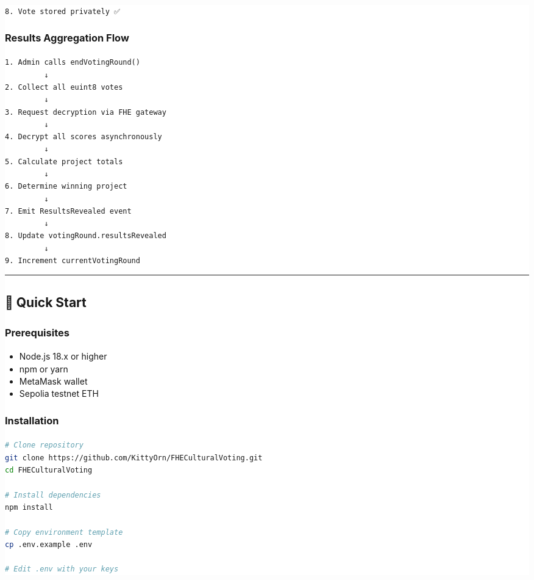 ```
8. Vote stored privately ✅
```

### Results Aggregation Flow

```
1. Admin calls endVotingRound()
         ↓
2. Collect all euint8 votes
         ↓
3. Request decryption via FHE gateway
         ↓
4. Decrypt all scores asynchronously
         ↓
5. Calculate project totals
         ↓
6. Determine winning project
         ↓
7. Emit ResultsRevealed event
         ↓
8. Update votingRound.resultsRevealed
         ↓
9. Increment currentVotingRound
```

---

## 🚀 Quick Start

### Prerequisites

- Node.js 18.x or higher
- npm or yarn
- MetaMask wallet
- Sepolia testnet ETH

### Installation

```bash
# Clone repository
git clone https://github.com/KittyOrn/FHECulturalVoting.git
cd FHECulturalVoting

# Install dependencies
npm install

# Copy environment template
cp .env.example .env

# Edit .env with your keys
```
